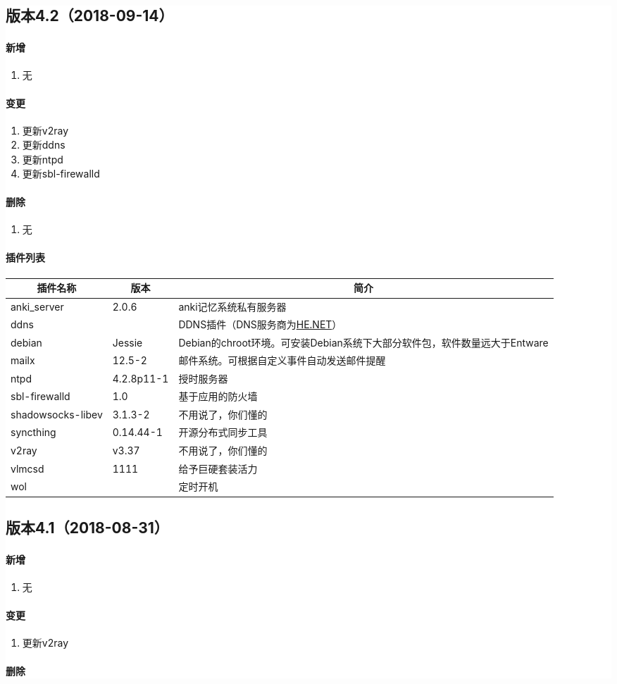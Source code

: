 ## 版本4.2（2018-09-14）

#### 新增

1. 无

#### 变更

1. 更新v2ray
2. 更新ddns
3. 更新ntpd
4. 更新sbl-firewalld

#### 删除

1. 无

#### 插件列表

| 插件名称          | 版本       | 简介                                                         |
| ----------------- | --------   | ------------------------------------------------------------ |
| anki_server       | 2.0.6      | anki记忆系统私有服务器                                       |
| ddns              |            | DDNS插件（DNS服务商为[HE.NET](https://dns.he.net/)）         |
| debian            | Jessie     | Debian的chroot环境。可安装Debian系统下大部分软件包，软件数量远大于Entware |
| mailx             | 12.5-2     | 邮件系统。可根据自定义事件自动发送邮件提醒                   |
| ntpd              | 4.2.8p11-1 | 授时服务器                                                   |
| sbl-firewalld     | 1.0        | 基于应用的防火墙                                             |
| shadowsocks-libev | 3.1.3-2    | 不用说了，你们懂的                                           |
| syncthing         | 0.14.44-1  | 开源分布式同步工具                                           |
| v2ray             | v3.37      | 不用说了，你们懂的                                           |
| vlmcsd            | 1111       | 给予巨硬套装活力                                             |
| wol               |            | 定时开机                                                     |

## 版本4.1（2018-08-31）

#### 新增

1. 无

#### 变更

1. 更新v2ray

#### 删除
